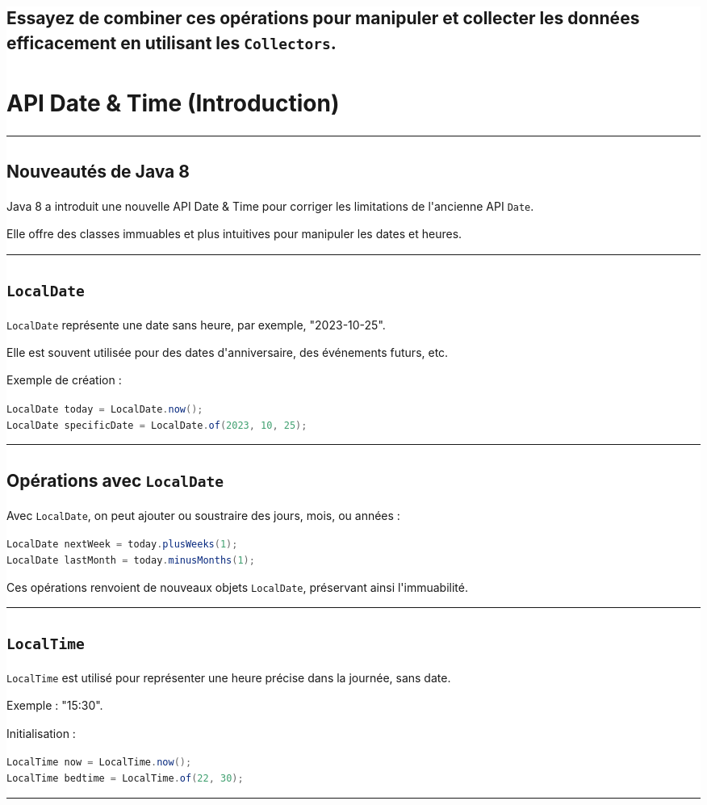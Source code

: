 Essayez de combiner ces opérations pour manipuler et collecter les données efficacement en utilisant les `Collectors`.
---
# API Date & Time (Introduction)

---

## Nouveautés de Java 8

Java 8 a introduit une nouvelle API Date & Time pour corriger les limitations de l'ancienne API `Date`.

Elle offre des classes immuables et plus intuitives pour manipuler les dates et heures.

---

## `LocalDate`

`LocalDate` représente une date sans heure, par exemple, "2023-10-25".

Elle est souvent utilisée pour des dates d'anniversaire, des événements futurs, etc.

Exemple de création :

```java
LocalDate today = LocalDate.now();
LocalDate specificDate = LocalDate.of(2023, 10, 25);
```

---

## Opérations avec `LocalDate`

Avec `LocalDate`, on peut ajouter ou soustraire des jours, mois, ou années :

```java
LocalDate nextWeek = today.plusWeeks(1);
LocalDate lastMonth = today.minusMonths(1);
```

Ces opérations renvoient de nouveaux objets `LocalDate`, préservant ainsi l'immuabilité.

---

## `LocalTime`

`LocalTime` est utilisé pour représenter une heure précise dans la journée, sans date.

Exemple : "15:30".

Initialisation :

```java
LocalTime now = LocalTime.now();
LocalTime bedtime = LocalTime.of(22, 30);
```

---